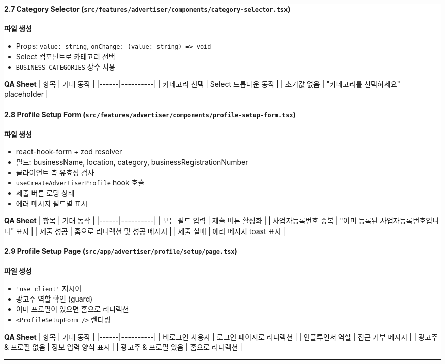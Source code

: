 #### 2.7 Category Selector (`src/features/advertiser/components/category-selector.tsx`)

**파일 생성**
- Props: `value: string`, `onChange: (value: string) => void`
- Select 컴포넌트로 카테고리 선택
- `BUSINESS_CATEGORIES` 상수 사용

**QA Sheet**
| 항목 | 기대 동작 |
|------|----------|
| 카테고리 선택 | Select 드롭다운 동작 |
| 초기값 없음 | "카테고리를 선택하세요" placeholder |

#### 2.8 Profile Setup Form (`src/features/advertiser/components/profile-setup-form.tsx`)

**파일 생성**
- react-hook-form + zod resolver
- 필드: businessName, location, category, businessRegistrationNumber
- 클라이언트 측 유효성 검사
- `useCreateAdvertiserProfile` hook 호출
- 제출 버튼 로딩 상태
- 에러 메시지 필드별 표시

**QA Sheet**
| 항목 | 기대 동작 |
|------|----------|
| 모든 필드 입력 | 제출 버튼 활성화 |
| 사업자등록번호 중복 | "이미 등록된 사업자등록번호입니다" 표시 |
| 제출 성공 | 홈으로 리디렉션 및 성공 메시지 |
| 제출 실패 | 에러 메시지 toast 표시 |

#### 2.9 Profile Setup Page (`src/app/advertiser/profile/setup/page.tsx`)

**파일 생성**
- `'use client'` 지시어
- 광고주 역할 확인 (guard)
- 이미 프로필이 있으면 홈으로 리디렉션
- `<ProfileSetupForm />` 렌더링

**QA Sheet**
| 항목 | 기대 동작 |
|------|----------|
| 비로그인 사용자 | 로그인 페이지로 리디렉션 |
| 인플루언서 역할 | 접근 거부 메시지 |
| 광고주 & 프로필 없음 | 정보 입력 양식 표시 |
| 광고주 & 프로필 있음 | 홈으로 리디렉션 |

---